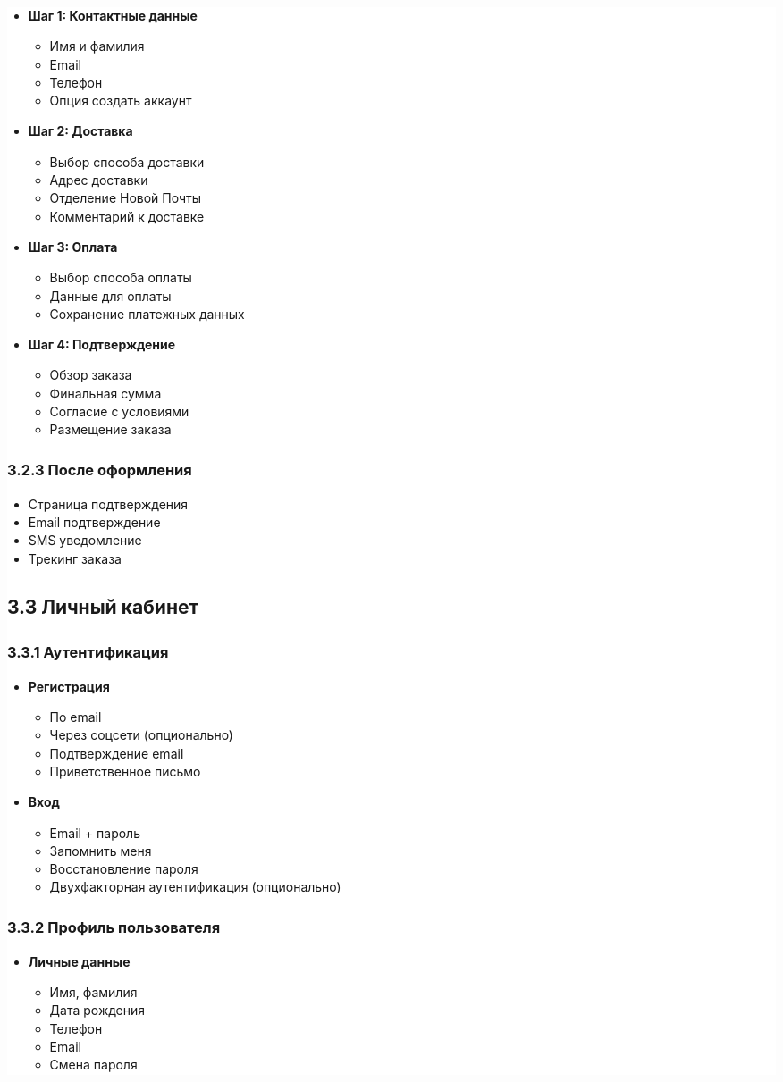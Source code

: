 - **Шаг 1: Контактные данные**

  - Имя и фамилия
  - Email
  - Телефон
  - Опция создать аккаунт

- **Шаг 2: Доставка**

  - Выбор способа доставки
  - Адрес доставки
  - Отделение Новой Почты
  - Комментарий к доставке

- **Шаг 3: Оплата**

  - Выбор способа оплаты
  - Данные для оплаты
  - Сохранение платежных данных

- **Шаг 4: Подтверждение**
  - Обзор заказа
  - Финальная сумма
  - Согласие с условиями
  - Размещение заказа

### 3.2.3 После оформления

- Страница подтверждения
- Email подтверждение
- SMS уведомление
- Трекинг заказа

## 3.3 Личный кабинет

### 3.3.1 Аутентификация

- **Регистрация**

  - По email
  - Через соцсети (опционально)
  - Подтверждение email
  - Приветственное письмо

- **Вход**
  - Email + пароль
  - Запомнить меня
  - Восстановление пароля
  - Двухфакторная аутентификация (опционально)

### 3.3.2 Профиль пользователя

- **Личные данные**

  - Имя, фамилия
  - Дата рождения
  - Телефон
  - Email
  - Смена пароля
